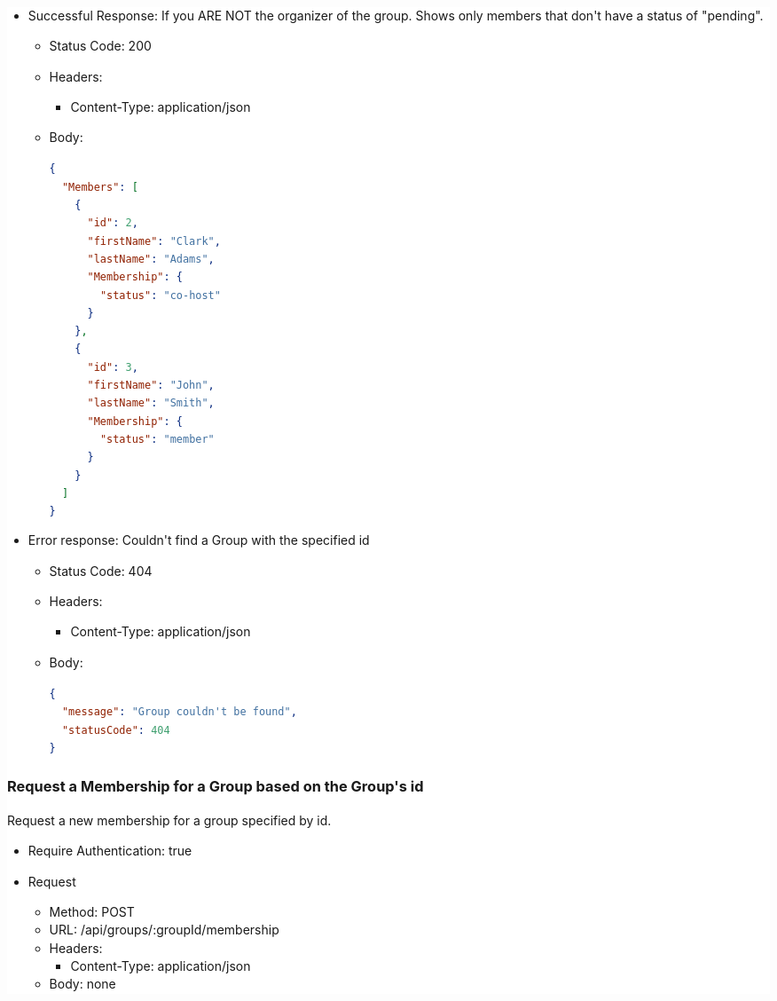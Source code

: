 - Successful Response: If you ARE NOT the organizer of the group. Shows only
  members that don't have a status of "pending".

  - Status Code: 200
  - Headers:
    - Content-Type: application/json
  - Body:

    ```json
    {
      "Members": [
        {
          "id": 2,
          "firstName": "Clark",
          "lastName": "Adams",
          "Membership": {
            "status": "co-host"
          }
        },
        {
          "id": 3,
          "firstName": "John",
          "lastName": "Smith",
          "Membership": {
            "status": "member"
          }
        }
      ]
    }
    ```

- Error response: Couldn't find a Group with the specified id

  - Status Code: 404
  - Headers:
    - Content-Type: application/json
  - Body:

    ```json
    {
      "message": "Group couldn't be found",
      "statusCode": 404
    }
    ```

### Request a Membership for a Group based on the Group's id

Request a new membership for a group specified by id.

- Require Authentication: true
- Request

  - Method: POST
  - URL: /api/groups/:groupId/membership
  - Headers:
    - Content-Type: application/json
  - Body: none
